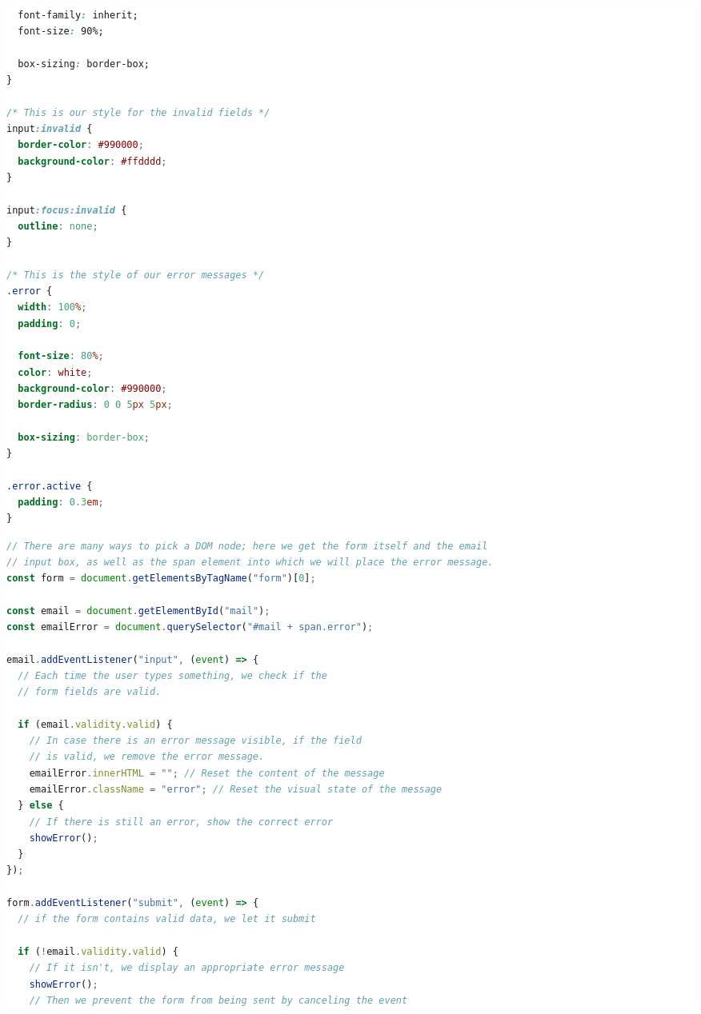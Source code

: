 ```css hidden live-sample___detailed-custom-validation
  font-family: inherit;
  font-size: 90%;

  box-sizing: border-box;
}

/* This is our style for the invalid fields */
input:invalid {
  border-color: #990000;
  background-color: #ffdddd;
}

input:focus:invalid {
  outline: none;
}

/* This is the style of our error messages */
.error {
  width: 100%;
  padding: 0;

  font-size: 80%;
  color: white;
  background-color: #990000;
  border-radius: 0 0 5px 5px;

  box-sizing: border-box;
}

.error.active {
  padding: 0.3em;
}
```

```js hidden live-sample___detailed-custom-validation
// There are many ways to pick a DOM node; here we get the form itself and the email
// input box, as well as the span element into which we will place the error message.
const form = document.getElementsByTagName("form")[0];

const email = document.getElementById("mail");
const emailError = document.querySelector("#mail + span.error");

email.addEventListener("input", (event) => {
  // Each time the user types something, we check if the
  // form fields are valid.

  if (email.validity.valid) {
    // In case there is an error message visible, if the field
    // is valid, we remove the error message.
    emailError.innerHTML = ""; // Reset the content of the message
    emailError.className = "error"; // Reset the visual state of the message
  } else {
    // If there is still an error, show the correct error
    showError();
  }
});

form.addEventListener("submit", (event) => {
  // if the form contains valid data, we let it submit

  if (!email.validity.valid) {
    // If it isn't, we display an appropriate error message
    showError();
    // Then we prevent the form from being sent by canceling the event
```